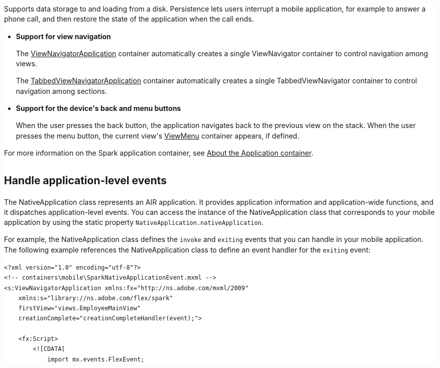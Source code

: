   Supports data storage to and loading from a disk. Persistence lets users
  interrupt a mobile application, for example to answer a phone call, and then
  restore the state of the application when the call ends.

- **Support for view navigation**

  The
  [ViewNavigatorApplication](https://help.adobe.com/en_US/FlashPlatform/reference/actionscript/3/spark/components/ViewNavigatorApplication.html)
  container automatically creates a single ViewNavigator container to control
  navigation among views.

  The
  [TabbedViewNavigatorApplication](https://help.adobe.com/en_US/FlashPlatform/reference/actionscript/3/spark/components/TabbedViewNavigatorApplication.html)
  container automatically creates a single TabbedViewNavigator container to
  control navigation among sections.

- **Support for the device's back and menu buttons**

  When the user presses the back button, the application navigates back to the
  previous view on the stack. When the user presses the menu button, the current
  view's
  [ViewMenu](https://help.adobe.com/en_US/FlashPlatform/reference/actionscript/3/spark/components/ViewMenu.html)
  container appears, if defined.

For more information on the Spark application container, see
[About the Application container](https://web.archive.org/web/20150509012659mp_/http://help.adobe.com/en_US/flex/using/WS2db454920e96a9e51e63e3d11c0bf62d75-7fff.html).

## Handle application-level events

The NativeApplication class represents an AIR application. It provides
application information and application-wide functions, and it dispatches
application-level events. You can access the instance of the NativeApplication
class that corresponds to your mobile application by using the static property
`NativeApplication.nativeApplication`.

For example, the NativeApplication class defines the `invoke` and `exiting`
events that you can handle in your mobile application. The following example
references the NativeApplication class to define an event handler for the
`exiting` event:

    <?xml version="1.0" encoding="utf-8"?>
    <!-- containers\mobile\SparkNativeApplicationEvent.mxml -->
    <s:ViewNavigatorApplication xmlns:fx="http://ns.adobe.com/mxml/2009"
    	xmlns:s="library://ns.adobe.com/flex/spark"
    	firstView="views.EmployeeMainView"
    	creationComplete="creationCompleteHandler(event);">

    	<fx:Script>
    		<![CDATA[
    			import mx.events.FlexEvent;
